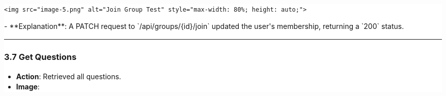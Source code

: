     <img src="image-5.png" alt="Join Group Test" style="max-width: 80%; height: auto;">
  </div>
- **Explanation**: A PATCH request to `/api/groups/{id}/join` updated the user's membership, returning a `200` status.

---

### 3.7 Get Questions
- **Action**: Retrieved all questions.
- **Image**: 
  <div style="margin: 20px 0;">